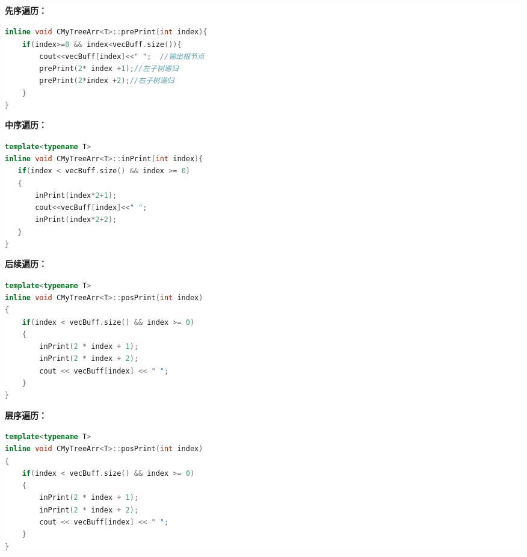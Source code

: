 
**先序遍历：**

```cpp
inline void CMyTreeArr<T>::prePrint(int index){
    if(index>=0 && index<vecBuff.size()){
        cout<<vecBuff[index]<<" ";  //输出根节点
        prePrint(2* index +1);//左子树递归
        prePrint(2*index +2);//右子树递归
    }
}
```

**中序遍历：**

```cpp
template<typename T>
inline void CMyTreeArr<T>::inPrint(int index){
   if(index < vecBuff.size() && index >= 0)
   {
       inPrint(index*2+1);
       cout<<vecBuff[index]<<" ";
       inPrint(index*2+2);
   }
}
```

**后续遍历：**

```cpp
template<typename T>
inline void CMyTreeArr<T>::posPrint(int index)
{
    if(index < vecBuff.size() && index >= 0)
    {
        inPrint(2 * index + 1);
        inPrint(2 * index + 2);
        cout << vecBuff[index] << " ";
    }
}
```

**层序遍历：**

```cpp
template<typename T>
inline void CMyTreeArr<T>::posPrint(int index)
{
    if(index < vecBuff.size() && index >= 0)
    {
        inPrint(2 * index + 1);
        inPrint(2 * index + 2);
        cout << vecBuff[index] << " ";
    }
}
```

